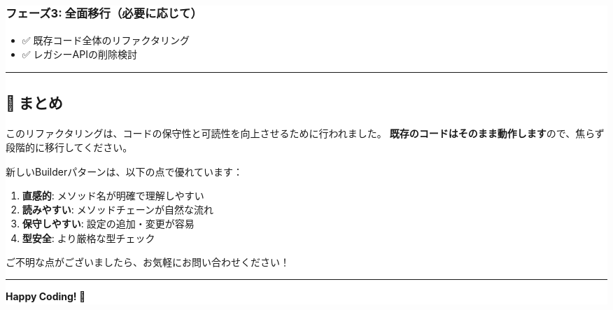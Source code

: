 ### フェーズ3: 全面移行（必要に応じて）
- ✅ 既存コード全体のリファクタリング
- ✅ レガシーAPIの削除検討

---

## 💖 まとめ

このリファクタリングは、コードの保守性と可読性を向上させるために行われました。
**既存のコードはそのまま動作します**ので、焦らず段階的に移行してください。

新しいBuilderパターンは、以下の点で優れています：

1. **直感的**: メソッド名が明確で理解しやすい
2. **読みやすい**: メソッドチェーンが自然な流れ
3. **保守しやすい**: 設定の追加・変更が容易
4. **型安全**: より厳格な型チェック

ご不明な点がございましたら、お気軽にお問い合わせください！

---

**Happy Coding! 🚀**

